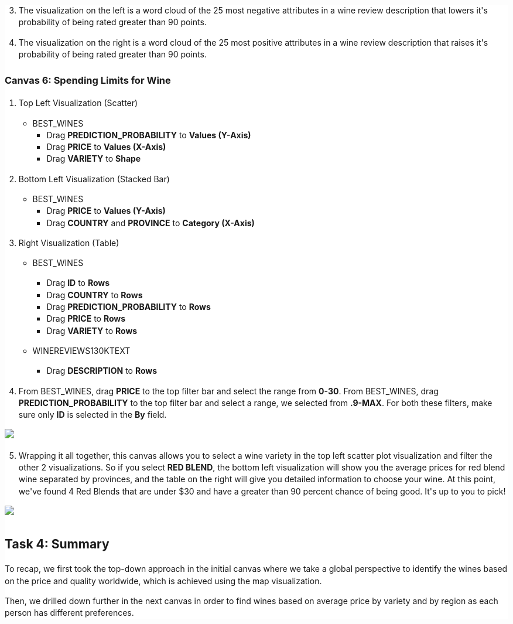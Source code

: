 3. The visualization on the left is a word cloud of the 25 most negative attributes in a wine review description that lowers it's probability of being rated greater than 90 points.

4. The visualization on the right is a word cloud of the 25 most positive attributes in a wine review description that raises it's probability of being rated greater than 90 points.

### **Canvas 6:** Spending Limits for Wine

1. Top Left Visualization (Scatter)
    * BEST\_WINES
        - Drag **PREDICTION_PROBABILITY** to **Values (Y-Axis)**
        - Drag **PRICE** to **Values (X-Axis)**
        - Drag **VARIETY** to **Shape**

2. Bottom Left Visualization (Stacked Bar)
    * BEST\_WINES
        - Drag **PRICE** to **Values (Y-Axis)**
        - Drag **COUNTRY** and **PROVINCE** to **Category (X-Axis)**

3. Right Visualization (Table)
    * BEST\_WINES
        - Drag **ID** to **Rows**
        - Drag **COUNTRY** to **Rows**
        - Drag **PREDICTION_PROBABILITY** to **Rows**
        - Drag **PRICE** to **Rows**
        - Drag **VARIETY** to **Rows**

    * WINEREVIEWS130KTEXT
        - Drag **DESCRIPTION** to **Rows**

4. From BEST\_WINES, drag **PRICE** to the top filter bar and select the range from **0-30**. From BEST\_WINES, drag **PREDICTION_PROBABILITY** to the top filter bar and select a range, we selected from **.9-MAX**. For both these filters, make sure only **ID** is selected in the **By** field.

  ![](./images/step3-canvas6-4.png  " ")

5. Wrapping it all together, this canvas allows you to select a wine variety in the top left scatter plot visualization and filter the other 2 visualizations. So if you select **RED BLEND**, the bottom left visualization will show you the average prices for red blend wine separated by provinces, and the table on the right will give you detailed information to choose your wine. At this point, we've found 4 Red Blends that are under $30 and have a greater than 90 percent chance of being good. It's up to you to pick!

  ![](./images/step3-canvas6.png  " ")


## Task 4: Summary

To recap, we first took the top-down approach in the initial canvas where we take a global perspective to identify the wines based on the price and quality worldwide, which is achieved using the map visualization.

Then, we drilled down further in the next canvas in order to find wines based on average price by variety and by region as each person has different preferences.
